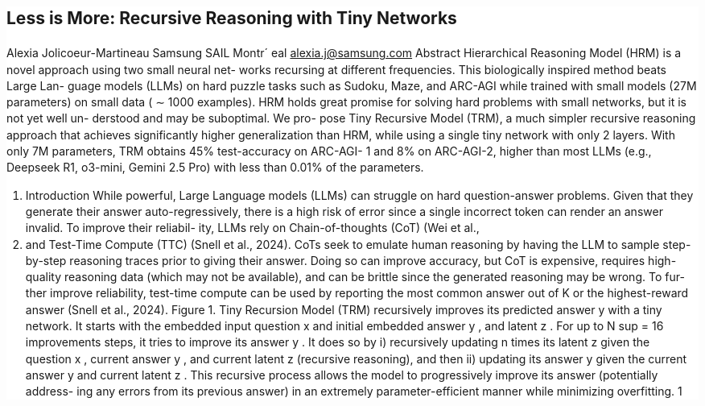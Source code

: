 ## Less is More: Recursive Reasoning with Tiny Networks
Alexia Jolicoeur-Martineau
Samsung SAIL Montr´ eal
alexia.j@samsung.com
Abstract
Hierarchical Reasoning Model (HRM) is a
novel approach using two small neural net-
works recursing at different frequencies. This
biologically inspired method beats Large Lan-
guage models (LLMs) on hard puzzle tasks
such as Sudoku, Maze, and ARC-AGI while
trained with small models (27M parameters)
on small data ( ∼ 1000 examples). HRM holds
great promise for solving hard problems with
small networks, but it is not yet well un-
derstood and may be suboptimal. We pro-
pose Tiny Recursive Model (TRM), a much
simpler recursive reasoning approach that
achieves significantly higher generalization
than HRM, while using a single tiny network
with only 2 layers. With only 7M parameters,
TRM obtains 45% test-accuracy on ARC-AGI-
1 and 8% on ARC-AGI-2, higher than most
LLMs (e.g., Deepseek R1, o3-mini, Gemini 2.5
Pro) with less than 0.01% of the parameters.
1. Introduction
While powerful, Large Language models (LLMs) can
struggle on hard question-answer problems. Given
that they generate their answer auto-regressively, there
is a high risk of error since a single incorrect token can
render an answer invalid. To improve their reliabil-
ity, LLMs rely on Chain-of-thoughts (CoT) (Wei et al.,
2022. and Test-Time Compute (TTC) (Snell et al., 2024).
CoTs seek to emulate human reasoning by having the
LLM to sample step-by-step reasoning traces prior to
giving their answer. Doing so can improve accuracy,
but CoT is expensive, requires high-quality reasoning
data (which may not be available), and can be brittle
since the generated reasoning may be wrong. To fur-
ther improve reliability, test-time compute can be used
by reporting the most common answer out of K or the
highest-reward answer (Snell et al., 2024).
Figure 1. Tiny Recursion Model (TRM) recursively improves
its predicted answer y with a tiny network. It starts with the
embedded input question x and initial embedded answer
y , and latent z . For up to N sup = 16 improvements steps,
it tries to improve its answer y . It does so by i) recursively
updating n times its latent z given the question x , current
answer y , and current latent z (recursive reasoning), and
then ii) updating its answer y given the current answer y
and current latent z . This recursive process allows the model
to progressively improve its answer (potentially address-
ing any errors from its previous answer) in an extremely
parameter-efficient manner while minimizing overfitting.
1
